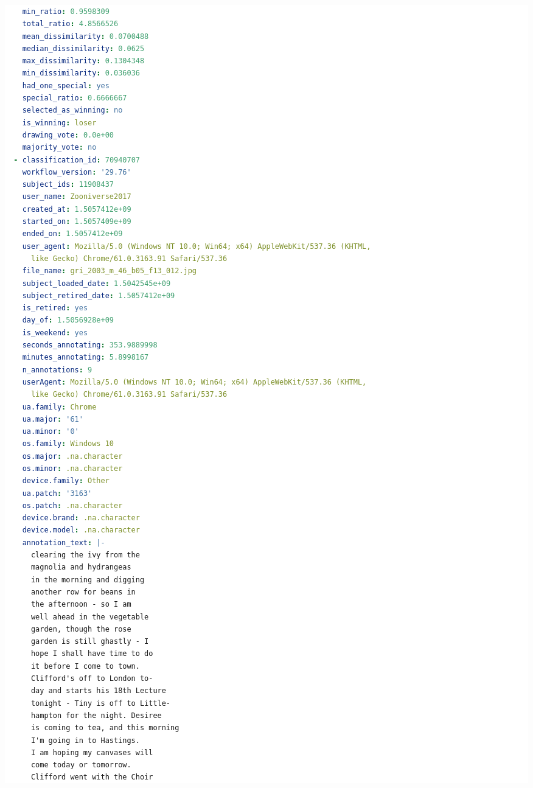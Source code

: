 ```yaml
    min_ratio: 0.9598309
    total_ratio: 4.8566526
    mean_dissimilarity: 0.0700488
    median_dissimilarity: 0.0625
    max_dissimilarity: 0.1304348
    min_dissimilarity: 0.036036
    had_one_special: yes
    special_ratio: 0.6666667
    selected_as_winning: no
    is_winning: loser
    drawing_vote: 0.0e+00
    majority_vote: no
  - classification_id: 70940707
    workflow_version: '29.76'
    subject_ids: 11908437
    user_name: Zooniverse2017
    created_at: 1.5057412e+09
    started_on: 1.5057409e+09
    ended_on: 1.5057412e+09
    user_agent: Mozilla/5.0 (Windows NT 10.0; Win64; x64) AppleWebKit/537.36 (KHTML,
      like Gecko) Chrome/61.0.3163.91 Safari/537.36
    file_name: gri_2003_m_46_b05_f13_012.jpg
    subject_loaded_date: 1.5042545e+09
    subject_retired_date: 1.5057412e+09
    is_retired: yes
    day_of: 1.5056928e+09
    is_weekend: yes
    seconds_annotating: 353.9889998
    minutes_annotating: 5.8998167
    n_annotations: 9
    userAgent: Mozilla/5.0 (Windows NT 10.0; Win64; x64) AppleWebKit/537.36 (KHTML,
      like Gecko) Chrome/61.0.3163.91 Safari/537.36
    ua.family: Chrome
    ua.major: '61'
    ua.minor: '0'
    os.family: Windows 10
    os.major: .na.character
    os.minor: .na.character
    device.family: Other
    ua.patch: '3163'
    os.patch: .na.character
    device.brand: .na.character
    device.model: .na.character
    annotation_text: |-
      clearing the ivy from the
      magnolia and hydrangeas
      in the morning and digging
      another row for beans in
      the afternoon - so I am
      well ahead in the vegetable
      garden, though the rose
      garden is still ghastly - I
      hope I shall have time to do
      it before I come to town.
      Clifford's off to London to-
      day and starts his 18th Lecture
      tonight - Tiny is off to Little-
      hampton for the night. Desiree
      is coming to tea, and this morning
      I'm going in to Hastings.
      I am hoping my canvases will
      come today or tomorrow.
      Clifford went with the Choir
```